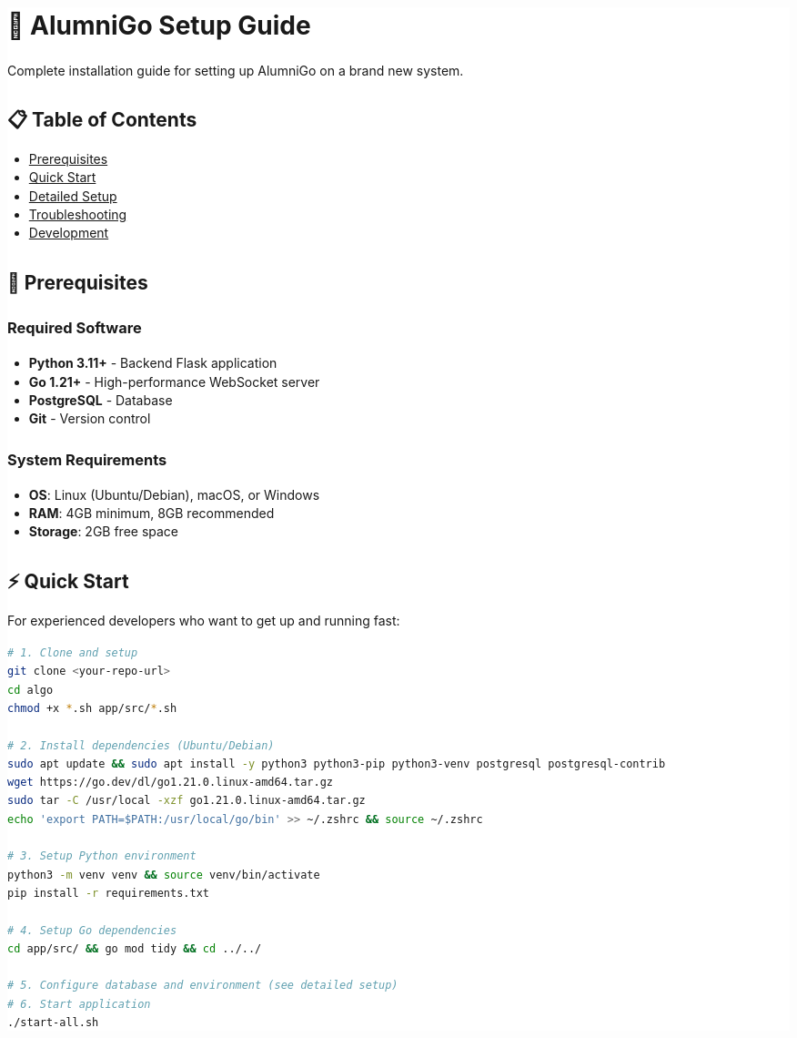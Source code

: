 # 🚀 AlumniGo Setup Guide

Complete installation guide for setting up AlumniGo on a brand new system.

## 📋 Table of Contents

- [Prerequisites](#prerequisites)
- [Quick Start](#quick-start)
- [Detailed Setup](#detailed-setup)
- [Troubleshooting](#troubleshooting)
- [Development](#development)

## 🔧 Prerequisites

### Required Software

- **Python 3.11+** - Backend Flask application
- **Go 1.21+** - High-performance WebSocket server
- **PostgreSQL** - Database
- **Git** - Version control

### System Requirements

- **OS**: Linux (Ubuntu/Debian), macOS, or Windows
- **RAM**: 4GB minimum, 8GB recommended
- **Storage**: 2GB free space

## ⚡ Quick Start

For experienced developers who want to get up and running fast:

```bash
# 1. Clone and setup
git clone <your-repo-url>
cd algo
chmod +x *.sh app/src/*.sh

# 2. Install dependencies (Ubuntu/Debian)
sudo apt update && sudo apt install -y python3 python3-pip python3-venv postgresql postgresql-contrib
wget https://go.dev/dl/go1.21.0.linux-amd64.tar.gz
sudo tar -C /usr/local -xzf go1.21.0.linux-amd64.tar.gz
echo 'export PATH=$PATH:/usr/local/go/bin' >> ~/.zshrc && source ~/.zshrc

# 3. Setup Python environment
python3 -m venv venv && source venv/bin/activate
pip install -r requirements.txt

# 4. Setup Go dependencies
cd app/src/ && go mod tidy && cd ../../

# 5. Configure database and environment (see detailed setup)
# 6. Start application
./start-all.sh
```
